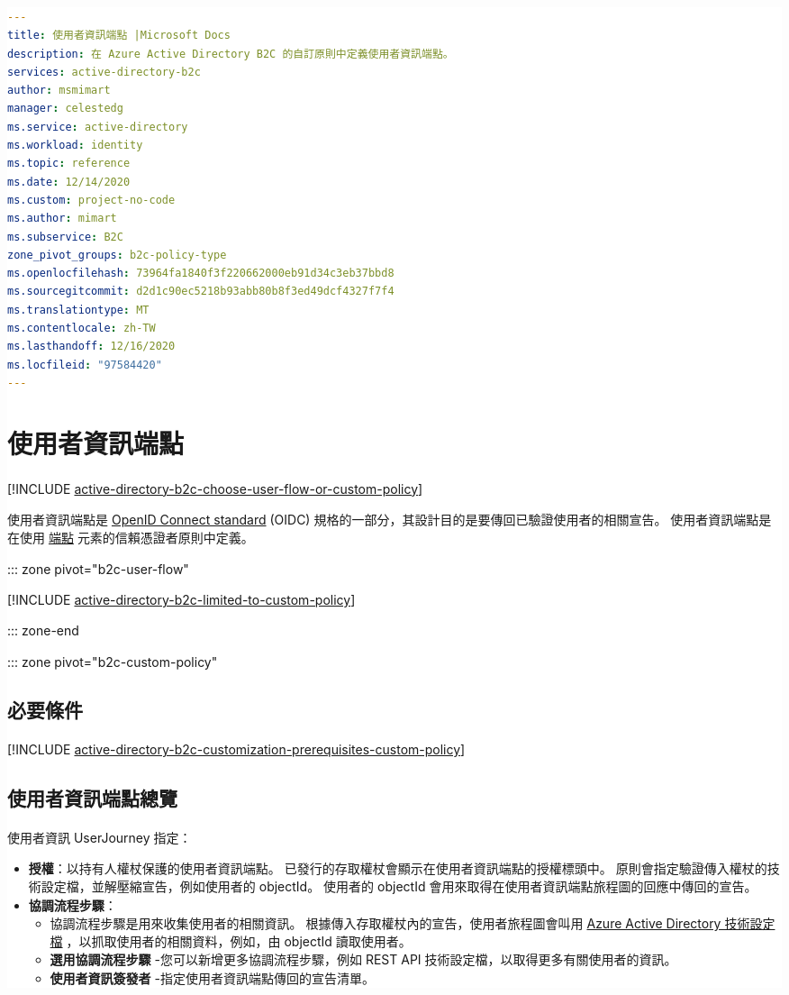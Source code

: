 ```yaml
---
title: 使用者資訊端點 |Microsoft Docs
description: 在 Azure Active Directory B2C 的自訂原則中定義使用者資訊端點。
services: active-directory-b2c
author: msmimart
manager: celestedg
ms.service: active-directory
ms.workload: identity
ms.topic: reference
ms.date: 12/14/2020
ms.custom: project-no-code
ms.author: mimart
ms.subservice: B2C
zone_pivot_groups: b2c-policy-type
ms.openlocfilehash: 73964fa1840f3f220662000eb91d34c3eb37bbd8
ms.sourcegitcommit: d2d1c90ec5218b93abb80b8f3ed49dcf4327f7f4
ms.translationtype: MT
ms.contentlocale: zh-TW
ms.lasthandoff: 12/16/2020
ms.locfileid: "97584420"
---
```

# <a name="userinfo-endpoint"></a>使用者資訊端點

[!INCLUDE [active-directory-b2c-choose-user-flow-or-custom-policy](../../includes/active-directory-b2c-choose-user-flow-or-custom-policy.md)]

使用者資訊端點是 [OpenID Connect standard](https://openid.net/specs/openid-connect-core-1_0.html#UserInfo) (OIDC) 規格的一部分，其設計目的是要傳回已驗證使用者的相關宣告。 使用者資訊端點是在使用 [端點](relyingparty.md#endpoints) 元素的信賴憑證者原則中定義。  

::: zone pivot="b2c-user-flow"

[!INCLUDE [active-directory-b2c-limited-to-custom-policy](../../includes/active-directory-b2c-limited-to-custom-policy.md)]

::: zone-end

::: zone pivot="b2c-custom-policy"

## <a name="prerequisites"></a>必要條件

[!INCLUDE [active-directory-b2c-customization-prerequisites-custom-policy](../../includes/active-directory-b2c-customization-prerequisites-custom-policy.md)]

## <a name="userinfo-endpoint-overview"></a>使用者資訊端點總覽

使用者資訊 UserJourney 指定：

- **授權**：以持有人權杖保護的使用者資訊端點。 已發行的存取權杖會顯示在使用者資訊端點的授權標頭中。 原則會指定驗證傳入權杖的技術設定檔，並解壓縮宣告，例如使用者的 objectId。 使用者的 objectId 會用來取得在使用者資訊端點旅程圖的回應中傳回的宣告。 
- **協調流程步驟**： 
  - 協調流程步驟是用來收集使用者的相關資訊。 根據傳入存取權杖內的宣告，使用者旅程圖會叫用 [Azure Active Directory 技術設定檔](active-directory-technical-profile.md) ，以抓取使用者的相關資料，例如，由 objectId 讀取使用者。 
  - **選用協調流程步驟** -您可以新增更多協調流程步驟，例如 REST API 技術設定檔，以取得更多有關使用者的資訊。 
  - **使用者資訊簽發者** -指定使用者資訊端點傳回的宣告清單。
